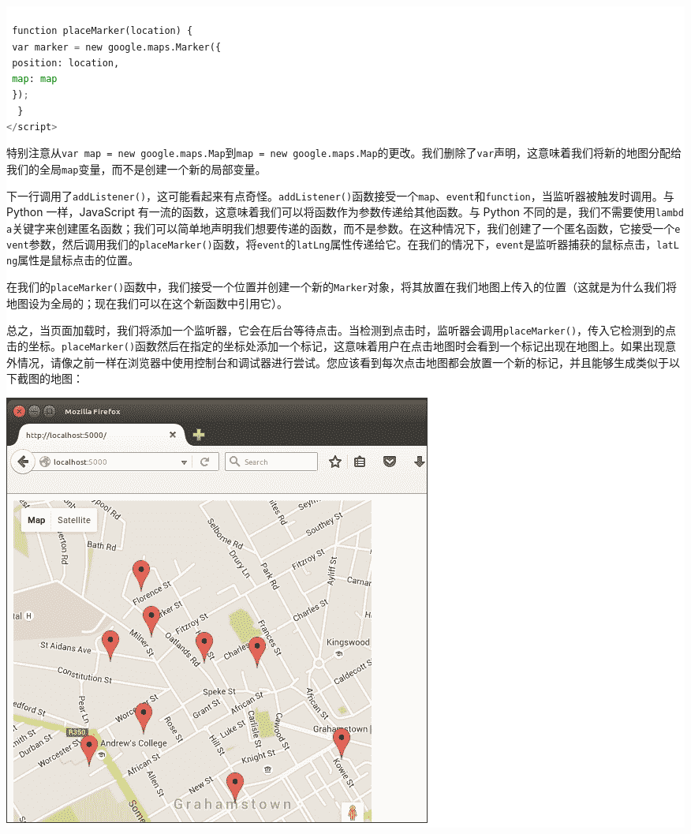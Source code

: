 ```py

 function placeMarker(location) {
 var marker = new google.maps.Marker({
 position: location, 
 map: map
 });
  }
</script>
```

特别注意从`var map = new google.maps.Map`到`map = new google.maps.Map`的更改。我们删除了`var`声明，这意味着我们将新的地图分配给我们的全局`map`变量，而不是创建一个新的局部变量。

下一行调用了`addListener()`，这可能看起来有点奇怪。`addListener()`函数接受一个`map`、`event`和`function`，当监听器被触发时调用。与 Python 一样，JavaScript 有一流的函数，这意味着我们可以将函数作为参数传递给其他函数。与 Python 不同的是，我们不需要使用`lambda`关键字来创建匿名函数；我们可以简单地声明我们想要传递的函数，而不是参数。在这种情况下，我们创建了一个匿名函数，它接受一个`event`参数，然后调用我们的`placeMarker()`函数，将`event`的`latLng`属性传递给它。在我们的情况下，`event`是监听器捕获的鼠标点击，`latLng`属性是鼠标点击的位置。

在我们的`placeMarker()`函数中，我们接受一个位置并创建一个新的`Marker`对象，将其放置在我们地图上传入的位置（这就是为什么我们将地图设为全局的；现在我们可以在这个新函数中引用它）。

总之，当页面加载时，我们将添加一个监听器，它会在后台等待点击。当检测到点击时，监听器会调用`placeMarker()`，传入它检测到的点击的坐标。`placeMarker()`函数然后在指定的坐标处添加一个标记，这意味着用户在点击地图时会看到一个标记出现在地图上。如果出现意外情况，请像之前一样在浏览器中使用控制台和调试器进行尝试。您应该看到每次点击地图都会放置一个新的标记，并且能够生成类似于以下截图的地图：

![添加标记](img/B04312_07_03.jpg)
